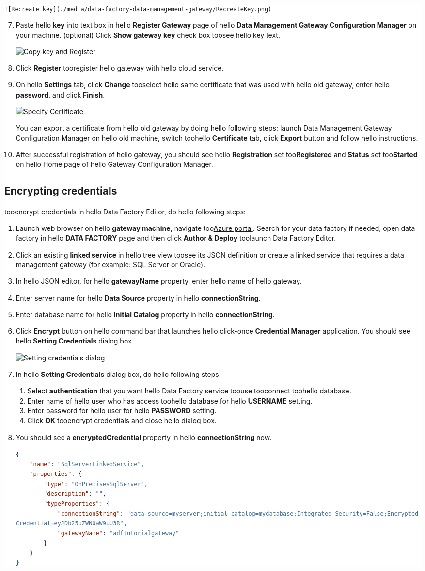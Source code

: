    ![Recreate key](./media/data-factory-data-management-gateway/RecreateKey.png)
7. Paste hello **key** into text box in hello **Register Gateway** page of hello **Data Management Gateway Configuration Manager** on your machine. (optional) Click **Show gateway key** check box toosee hello key text.

    ![Copy key and Register](./media/data-factory-data-management-gateway/CopyKeyAndRegister.png)
8. Click **Register** tooregister hello gateway with hello cloud service.
9. On hello **Settings** tab, click **Change** tooselect hello same certificate that was used with hello old gateway, enter hello **password**, and click **Finish**.

   ![Specify Certificate](./media/data-factory-data-management-gateway/SpecifyCertificate.png)

   You can export a certificate from hello old gateway by doing hello following steps: launch Data Management Gateway Configuration Manager on hello old machine, switch toohello **Certificate** tab, click **Export** button and follow hello instructions.
10. After successful registration of hello gateway, you should see hello **Registration** set too**Registered** and **Status** set too**Started** on hello Home page of hello Gateway Configuration Manager.

## Encrypting credentials
tooencrypt credentials in hello Data Factory Editor, do hello following steps:

1. Launch web browser on hello **gateway machine**, navigate too[Azure portal](http://portal.azure.com). Search for your data factory if needed, open data factory in hello **DATA FACTORY** page and then click **Author & Deploy** toolaunch Data Factory Editor.   
2. Click an existing **linked service** in hello tree view toosee its JSON definition or create a linked service that requires a data management gateway (for example: SQL Server or Oracle).
3. In hello JSON editor, for hello **gatewayName** property, enter hello name of hello gateway.
4. Enter server name for hello **Data Source** property in hello **connectionString**.
5. Enter database name for hello **Initial Catalog** property in hello **connectionString**.    
6. Click **Encrypt** button on hello command bar that launches hello click-once **Credential Manager** application. You should see hello **Setting Credentials** dialog box.

    ![Setting credentials dialog](./media/data-factory-data-management-gateway/setting-credentials-dialog.png)
7. In hello **Setting Credentials** dialog box, do hello following steps:
   1. Select **authentication** that you want hello Data Factory service toouse tooconnect toohello database.
   2. Enter name of hello user who has access toohello database for hello **USERNAME** setting.
   3. Enter password for hello user for hello **PASSWORD** setting.  
   4. Click **OK** tooencrypt credentials and close hello dialog box.
8. You should see a **encryptedCredential** property in hello **connectionString** now.

    ```JSON
    {
        "name": "SqlServerLinkedService",
        "properties": {
            "type": "OnPremisesSqlServer",
            "description": "",
            "typeProperties": {
                "connectionString": "data source=myserver;initial catalog=mydatabase;Integrated Security=False;EncryptedCredential=eyJDb25uZWN0aW9uU3R",
                "gatewayName": "adftutorialgateway"
            }
        }
    }
    ```